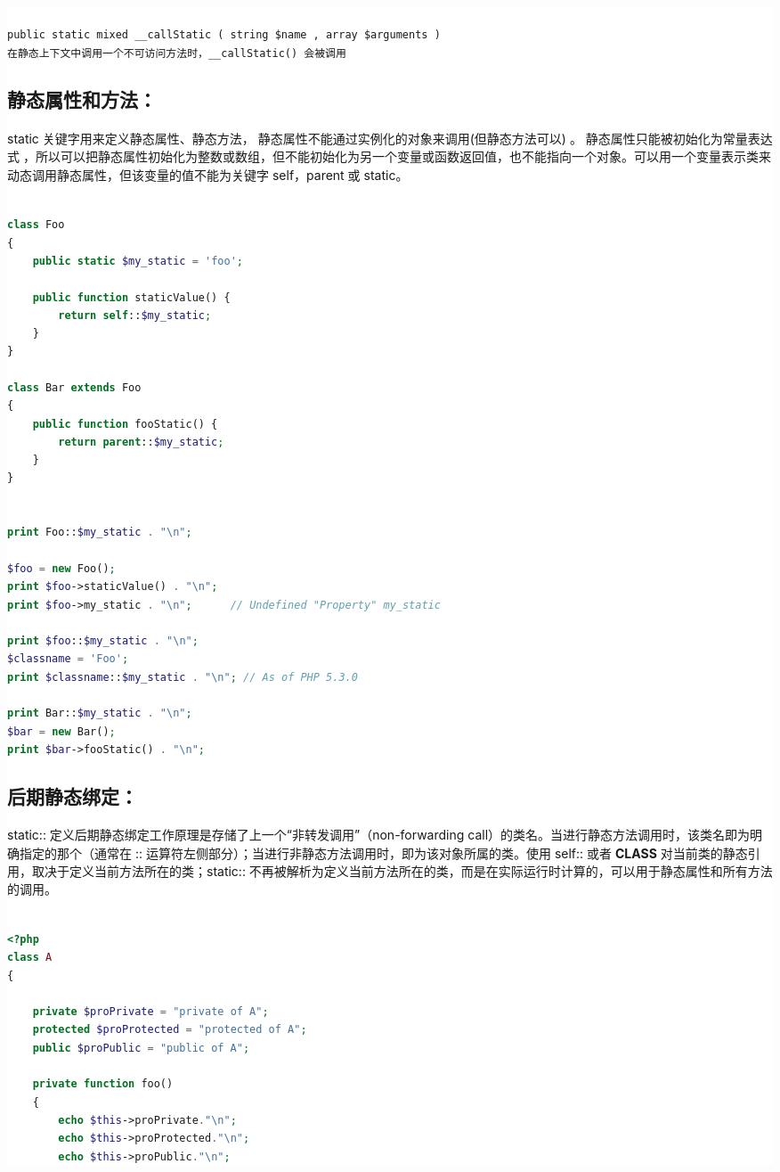 ```

public static mixed __callStatic ( string $name , array $arguments )
在静态上下文中调用一个不可访问方法时，__callStatic() 会被调用
```
## 静态属性和方法：
static 关键字用来定义静态属性、静态方法， 静态属性不能通过实例化的对象来调用(但静态方法可以) 。 静态属性只能被初始化为常量表达式 ，所以可以把静态属性初始化为整数或数组，但不能初始化为另一个变量或函数返回值，也不能指向一个对象。可以用一个变量表示类来动态调用静态属性，但该变量的值不能为关键字 self，parent 或 static。 

 
```php

class Foo
{
    public static $my_static = 'foo';

    public function staticValue() {
        return self::$my_static;
    }
}

class Bar extends Foo
{
    public function fooStatic() {
        return parent::$my_static;
    }
}


print Foo::$my_static . "\n";

$foo = new Foo();
print $foo->staticValue() . "\n";
print $foo->my_static . "\n";      // Undefined "Property" my_static 

print $foo::$my_static . "\n";
$classname = 'Foo';
print $classname::$my_static . "\n"; // As of PHP 5.3.0

print Bar::$my_static . "\n";
$bar = new Bar();
print $bar->fooStatic() . "\n";
```
## 后期静态绑定：
static:: 定义后期静态绑定工作原理是存储了上一个“非转发调用”（non-forwarding call）的类名。当进行静态方法调用时，该类名即为明确指定的那个（通常在 :: 运算符左侧部分）；当进行非静态方法调用时，即为该对象所属的类。使用 self:: 或者 __CLASS__ 对当前类的静态引用，取决于定义当前方法所在的类；static:: 不再被解析为定义当前方法所在的类，而是在实际运行时计算的，可以用于静态属性和所有方法的调用。

 
```php

<?php
class A
{
    
    private $proPrivate = "private of A";
    protected $proProtected = "protected of A";
    public $proPublic = "public of A";
    
    private function foo()
    {
        echo $this->proPrivate."\n";
        echo $this->proProtected."\n";
        echo $this->proPublic."\n";
```